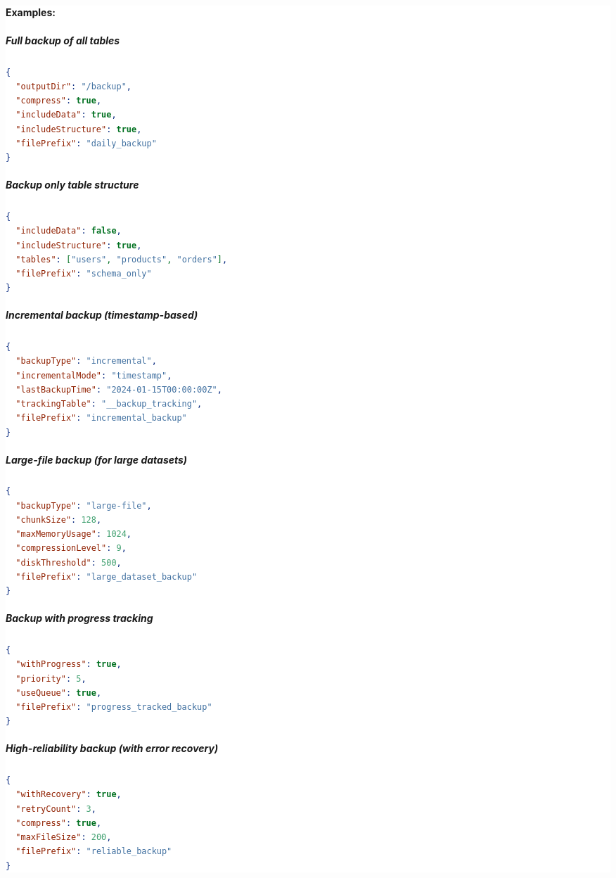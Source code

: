 **Examples:**
##### Full backup of all tables
```json
{
  "outputDir": "/backup",
  "compress": true,
  "includeData": true,
  "includeStructure": true,
  "filePrefix": "daily_backup"
}
```
##### Backup only table structure
```json
{
  "includeData": false,
  "includeStructure": true,
  "tables": ["users", "products", "orders"],
  "filePrefix": "schema_only"
}
```
##### Incremental backup (timestamp-based)
```json
{
  "backupType": "incremental",
  "incrementalMode": "timestamp",
  "lastBackupTime": "2024-01-15T00:00:00Z",
  "trackingTable": "__backup_tracking",
  "filePrefix": "incremental_backup"
}
```
##### Large-file backup (for large datasets)
```json
{
  "backupType": "large-file",
  "chunkSize": 128,
  "maxMemoryUsage": 1024,
  "compressionLevel": 9,
  "diskThreshold": 500,
  "filePrefix": "large_dataset_backup"
}
```
##### Backup with progress tracking
```json
{
  "withProgress": true,
  "priority": 5,
  "useQueue": true,
  "filePrefix": "progress_tracked_backup"
}
```
##### High-reliability backup (with error recovery)
```json
{
  "withRecovery": true,
  "retryCount": 3,
  "compress": true,
  "maxFileSize": 200,
  "filePrefix": "reliable_backup"
}
```
